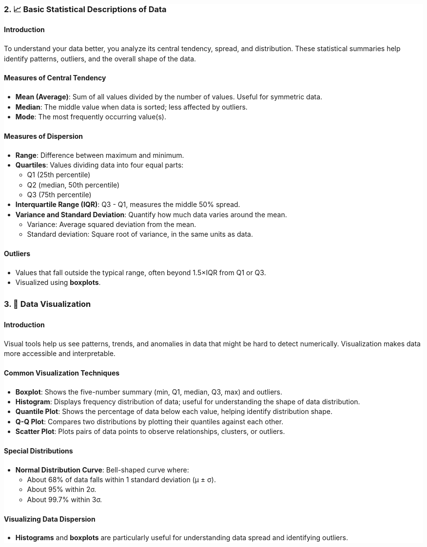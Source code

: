 

### 2. 📈 **Basic Statistical Descriptions of Data**

#### Introduction
To understand your data better, you analyze its central tendency, spread, and distribution. These statistical summaries help identify patterns, outliers, and the overall shape of the data.

#### Measures of Central Tendency
- **Mean (Average)**: Sum of all values divided by the number of values. Useful for symmetric data.
- **Median**: The middle value when data is sorted; less affected by outliers.
- **Mode**: The most frequently occurring value(s).

#### Measures of Dispersion
- **Range**: Difference between maximum and minimum.
- **Quartiles**: Values dividing data into four equal parts:
  - Q1 (25th percentile)
  - Q2 (median, 50th percentile)
  - Q3 (75th percentile)
- **Interquartile Range (IQR)**: Q3 - Q1, measures the middle 50% spread.
- **Variance and Standard Deviation**: Quantify how much data varies around the mean.
  - Variance: Average squared deviation from the mean.
  - Standard deviation: Square root of variance, in the same units as data.

#### Outliers
- Values that fall outside the typical range, often beyond 1.5×IQR from Q1 or Q3.
- Visualized using **boxplots**.



### 3. 🎨 **Data Visualization**

#### Introduction
Visual tools help us see patterns, trends, and anomalies in data that might be hard to detect numerically. Visualization makes data more accessible and interpretable.

#### Common Visualization Techniques
- **Boxplot**: Shows the five-number summary (min, Q1, median, Q3, max) and outliers.
- **Histogram**: Displays frequency distribution of data; useful for understanding the shape of data distribution.
- **Quantile Plot**: Shows the percentage of data below each value, helping identify distribution shape.
- **Q-Q Plot**: Compares two distributions by plotting their quantiles against each other.
- **Scatter Plot**: Plots pairs of data points to observe relationships, clusters, or outliers.

#### Special Distributions
- **Normal Distribution Curve**: Bell-shaped curve where:
  - About 68% of data falls within 1 standard deviation (μ ± σ).
  - About 95% within 2σ.
  - About 99.7% within 3σ.

#### Visualizing Data Dispersion
- **Histograms** and **boxplots** are particularly useful for understanding data spread and identifying outliers.
